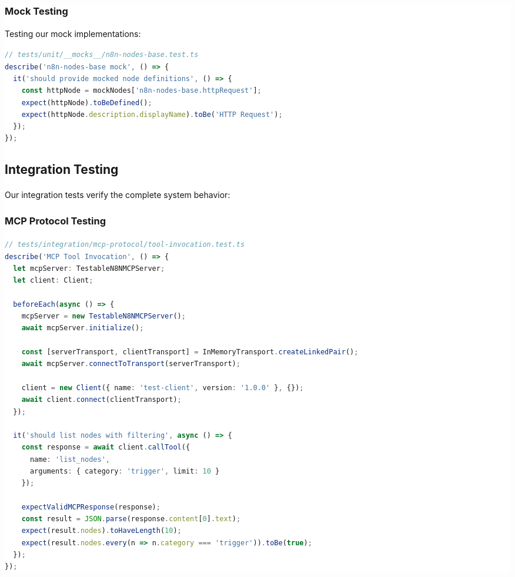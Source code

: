 ### Mock Testing

Testing our mock implementations:

```typescript
// tests/unit/__mocks__/n8n-nodes-base.test.ts
describe('n8n-nodes-base mock', () => {
  it('should provide mocked node definitions', () => {
    const httpNode = mockNodes['n8n-nodes-base.httpRequest'];
    expect(httpNode).toBeDefined();
    expect(httpNode.description.displayName).toBe('HTTP Request');
  });
});
```

## Integration Testing

Our integration tests verify the complete system behavior:

### MCP Protocol Testing

```typescript
// tests/integration/mcp-protocol/tool-invocation.test.ts
describe('MCP Tool Invocation', () => {
  let mcpServer: TestableN8NMCPServer;
  let client: Client;

  beforeEach(async () => {
    mcpServer = new TestableN8NMCPServer();
    await mcpServer.initialize();
    
    const [serverTransport, clientTransport] = InMemoryTransport.createLinkedPair();
    await mcpServer.connectToTransport(serverTransport);
    
    client = new Client({ name: 'test-client', version: '1.0.0' }, {});
    await client.connect(clientTransport);
  });

  it('should list nodes with filtering', async () => {
    const response = await client.callTool({ 
      name: 'list_nodes', 
      arguments: { category: 'trigger', limit: 10 } 
    });
    
    expectValidMCPResponse(response);
    const result = JSON.parse(response.content[0].text);
    expect(result.nodes).toHaveLength(10);
    expect(result.nodes.every(n => n.category === 'trigger')).toBe(true);
  });
});
```
